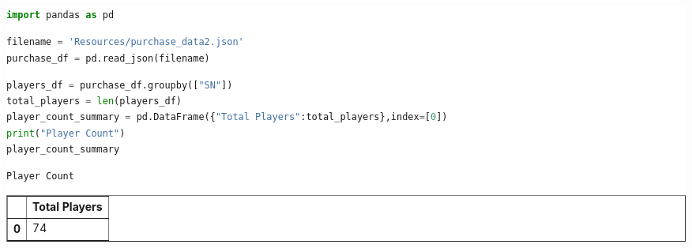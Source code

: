 

```python
import pandas as pd
```


```python
filename = 'Resources/purchase_data2.json'
purchase_df = pd.read_json(filename)
```


```python
players_df = purchase_df.groupby(["SN"])
total_players = len(players_df)
player_count_summary = pd.DataFrame({"Total Players":total_players},index=[0])
print("Player Count")
player_count_summary
```

    Player Count
    




<div>
<style>
    .dataframe thead tr:only-child th {
        text-align: right;
    }

    .dataframe thead th {
        text-align: left;
    }

    .dataframe tbody tr th {
        vertical-align: top;
    }
</style>
<table border="1" class="dataframe">
  <thead>
    <tr style="text-align: right;">
      <th></th>
      <th>Total Players</th>
    </tr>
  </thead>
  <tbody>
    <tr>
      <th>0</th>
      <td>74</td>
    </tr>
  </tbody>
</table>
</div>



